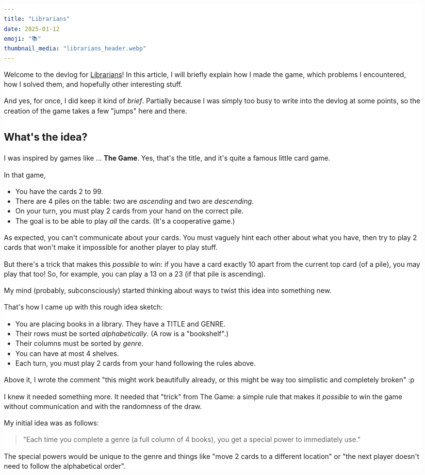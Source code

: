 ```yaml
---
title: "Librarians"
date: 2025-01-12
emoji: "📚"
thumbnail_media: "librarians_header.webp"
---
```


Welcome to the devlog for [Librarians](https://pandaqi.com/librarians/)! In this article, I will briefly explain how I made the game, which problems I encountered, how I solved them, and hopefully other interesting stuff. 

And yes, for once, I did keep it kind of _brief_. Partially because I was simply too busy to write into the devlog at some points, so the creation of the game takes a few "jumps" here and there.

## What's the idea?
I was inspired by games like ... **The Game**. Yes, that's the title, and it's quite a famous little card game.

In that game,
* You have the cards 2 to 99.
* There are 4 piles on the table: two are _ascending_ and two are _descending_.
* On your turn, you must play 2 cards from your hand on the correct pile.
* The goal is to be able to play _all_ the cards. (It's a cooperative game.)

As expected, you can't communicate about your cards. You must vaguely hint each other about what you have, then try to play 2 cards that won't make it impossible for another player to play stuff.

But there's a trick that makes this _possible_ to win: if you have a card exactly 10 apart from the current top card (of a pile), you may play that too! So, for example, you can play a 13 on a 23 (if that pile is ascending).

My mind (probably, subconsciously) started thinking about ways to twist this idea into something new.

That's how I came up with this rough idea sketch:
* You are placing books in a library. They have a TITLE and GENRE.
* Their rows must be sorted _alphabetically_. (A row is a "bookshelf".)
* Their columns must be sorted by _genre_.
* You can have at most 4 shelves.
* Each turn, you must play 2 cards from your hand following the rules above.

Above it, I wrote the comment "this might work beautifully already, or this might be way too simplistic and completely broken" :p

I knew it needed something more. It needed that "trick" from The Game: a simple rule that makes it _possible_ to win the game without communication and with the randomness of the draw.

My initial idea was as follows: 

> "Each time you complete a genre (a full column of 4 books), you get a special power to immediately use."

The special powers would be unique to the genre and things like "move 2 cards to a different location" or "the next player doesn't need to follow the alphabetical order".
